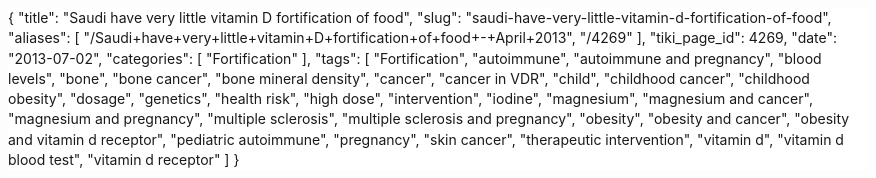 {
    "title": "Saudi have very little vitamin D fortification of food",
    "slug": "saudi-have-very-little-vitamin-d-fortification-of-food",
    "aliases": [
        "/Saudi+have+very+little+vitamin+D+fortification+of+food+-+April+2013",
        "/4269"
    ],
    "tiki_page_id": 4269,
    "date": "2013-07-02",
    "categories": [
        "Fortification"
    ],
    "tags": [
        "Fortification",
        "autoimmune",
        "autoimmune and pregnancy",
        "blood levels",
        "bone",
        "bone cancer",
        "bone mineral density",
        "cancer",
        "cancer in VDR",
        "child",
        "childhood cancer",
        "childhood obesity",
        "dosage",
        "genetics",
        "health risk",
        "high dose",
        "intervention",
        "iodine",
        "magnesium",
        "magnesium and cancer",
        "magnesium and pregnancy",
        "multiple sclerosis",
        "multiple sclerosis and pregnancy",
        "obesity",
        "obesity and cancer",
        "obesity and vitamin d receptor",
        "pediatric autoimmune",
        "pregnancy",
        "skin cancer",
        "therapeutic intervention",
        "vitamin d",
        "vitamin d blood test",
        "vitamin d receptor"
    ]
}


<p>
